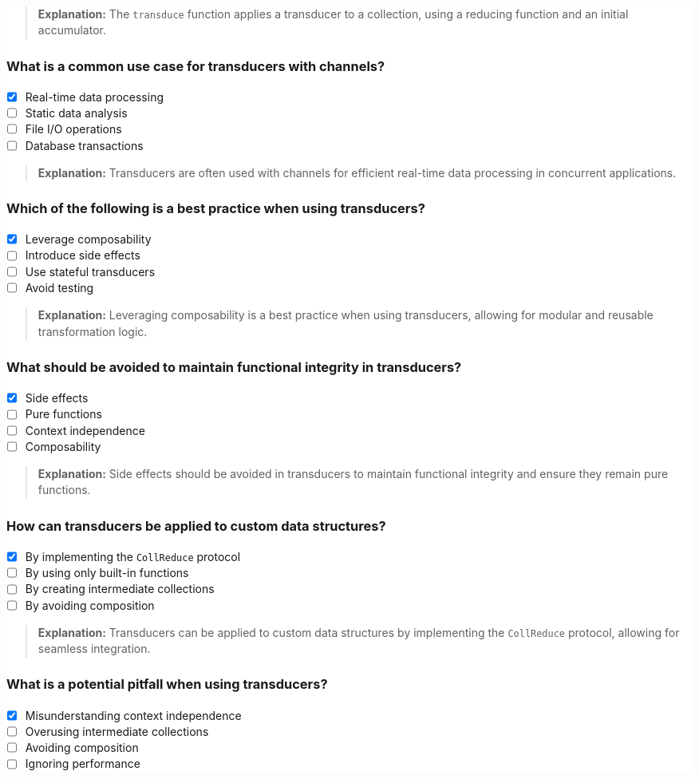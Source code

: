 > **Explanation:** The `transduce` function applies a transducer to a collection, using a reducing function and an initial accumulator.

### What is a common use case for transducers with channels?

- [x] Real-time data processing
- [ ] Static data analysis
- [ ] File I/O operations
- [ ] Database transactions

> **Explanation:** Transducers are often used with channels for efficient real-time data processing in concurrent applications.

### Which of the following is a best practice when using transducers?

- [x] Leverage composability
- [ ] Introduce side effects
- [ ] Use stateful transducers
- [ ] Avoid testing

> **Explanation:** Leveraging composability is a best practice when using transducers, allowing for modular and reusable transformation logic.

### What should be avoided to maintain functional integrity in transducers?

- [x] Side effects
- [ ] Pure functions
- [ ] Context independence
- [ ] Composability

> **Explanation:** Side effects should be avoided in transducers to maintain functional integrity and ensure they remain pure functions.

### How can transducers be applied to custom data structures?

- [x] By implementing the `CollReduce` protocol
- [ ] By using only built-in functions
- [ ] By creating intermediate collections
- [ ] By avoiding composition

> **Explanation:** Transducers can be applied to custom data structures by implementing the `CollReduce` protocol, allowing for seamless integration.

### What is a potential pitfall when using transducers?

- [x] Misunderstanding context independence
- [ ] Overusing intermediate collections
- [ ] Avoiding composition
- [ ] Ignoring performance

